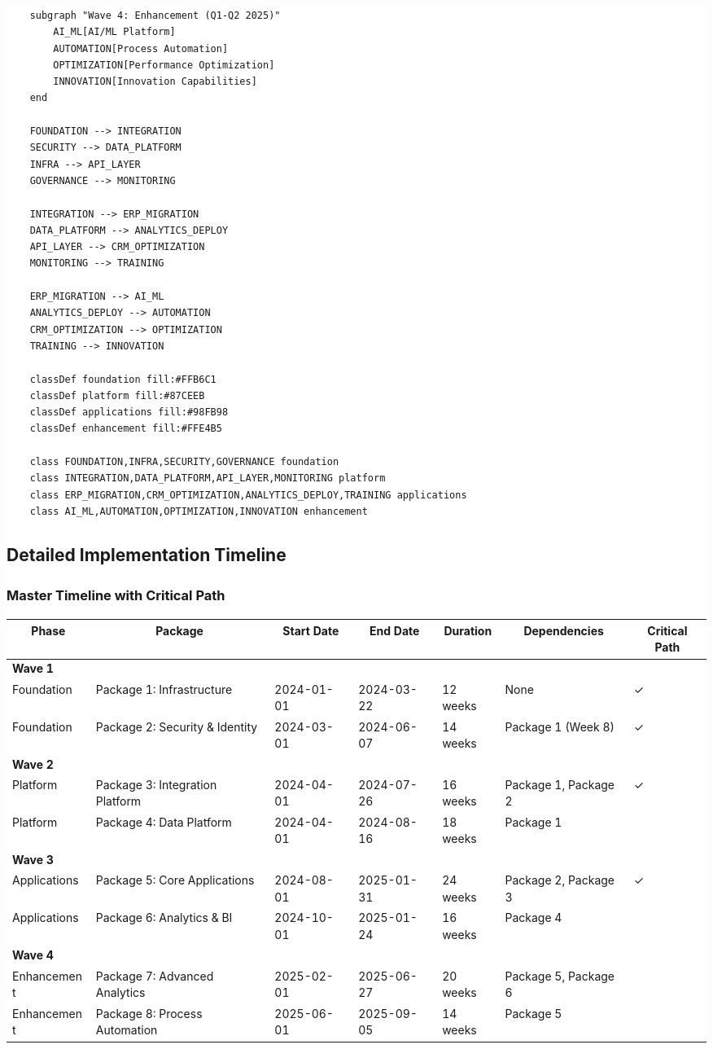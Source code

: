 ```mermaid
    subgraph "Wave 4: Enhancement (Q1-Q2 2025)"
        AI_ML[AI/ML Platform]
        AUTOMATION[Process Automation]
        OPTIMIZATION[Performance Optimization]
        INNOVATION[Innovation Capabilities]
    end
    
    FOUNDATION --> INTEGRATION
    SECURITY --> DATA_PLATFORM
    INFRA --> API_LAYER
    GOVERNANCE --> MONITORING
    
    INTEGRATION --> ERP_MIGRATION
    DATA_PLATFORM --> ANALYTICS_DEPLOY
    API_LAYER --> CRM_OPTIMIZATION
    MONITORING --> TRAINING
    
    ERP_MIGRATION --> AI_ML
    ANALYTICS_DEPLOY --> AUTOMATION
    CRM_OPTIMIZATION --> OPTIMIZATION
    TRAINING --> INNOVATION
    
    classDef foundation fill:#FFB6C1
    classDef platform fill:#87CEEB
    classDef applications fill:#98FB98
    classDef enhancement fill:#FFE4B5
    
    class FOUNDATION,INFRA,SECURITY,GOVERNANCE foundation
    class INTEGRATION,DATA_PLATFORM,API_LAYER,MONITORING platform
    class ERP_MIGRATION,CRM_OPTIMIZATION,ANALYTICS_DEPLOY,TRAINING applications
    class AI_ML,AUTOMATION,OPTIMIZATION,INNOVATION enhancement
```

## Detailed Implementation Timeline

### Master Timeline with Critical Path

| Phase | Package | Start Date | End Date | Duration | Dependencies | Critical Path |
|-------|---------|------------|----------|----------|--------------|---------------|
| **Wave 1** | | | | | | |
| Foundation | Package 1: Infrastructure | 2024-01-01 | 2024-03-22 | 12 weeks | None | ✓ |
| Foundation | Package 2: Security & Identity | 2024-03-01 | 2024-06-07 | 14 weeks | Package 1 (Week 8) | ✓ |
| **Wave 2** | | | | | | |
| Platform | Package 3: Integration Platform | 2024-04-01 | 2024-07-26 | 16 weeks | Package 1, Package 2 | ✓ |
| Platform | Package 4: Data Platform | 2024-04-01 | 2024-08-16 | 18 weeks | Package 1 | |
| **Wave 3** | | | | | | |
| Applications | Package 5: Core Applications | 2024-08-01 | 2025-01-31 | 24 weeks | Package 2, Package 3 | ✓ |
| Applications | Package 6: Analytics & BI | 2024-10-01 | 2025-01-24 | 16 weeks | Package 4 | |
| **Wave 4** | | | | | | |
| Enhancement | Package 7: Advanced Analytics | 2025-02-01 | 2025-06-27 | 20 weeks | Package 5, Package 6 | |
| Enhancement | Package 8: Process Automation | 2025-06-01 | 2025-09-05 | 14 weeks | Package 5 | |
